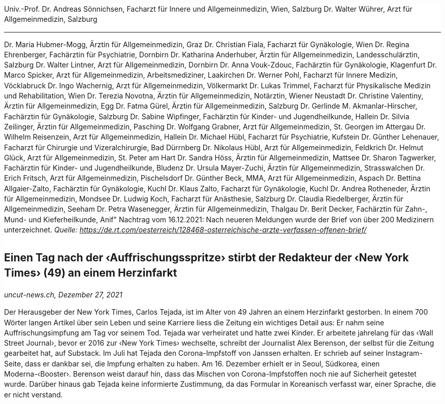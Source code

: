 Univ.-Prof. Dr. Andreas Sönnichsen, Facharzt für Innere und Allgemeinmedizin, Wien, Salzburg
Dr. Walter Wührer, Arzt für Allgemeinmedizin, Salzburg


-----

Dr. Maria Hubmer-Mogg, Ärztin für Allgemeinmedizin, Graz
Dr. Christian Fiala, Facharzt für Gynäkologie, Wien
Dr. Regina Ehrenberger, Fachärztin für Psychiatrie, Dornbirn
Dr. Katharina Anderhuber, Ärztin für Allgemeinmedizin, Landesschulärztin, Salzburg
Dr. Walter Lintner, Arzt für Allgemeinmedizin, Dornbirn
Dr. Anna Vouk-Zdouc, Fachärztin für Gynäkologie, Klagenfurt
Dr. Marco Spicker, Arzt für Allgemeinmedizin, Arbeitsmediziner, Laakirchen
Dr. Werner Pohl, Facharzt für Innere Medizin, Vöcklabruck
Dr. Ingo Wachernig, Arzt für Allgemeinmedizin, Völkermarkt
Dr. Lukas Trimmel, Facharzt für Physikalische Medizin und Rehabilitation, Wien
Dr. Terezia Novotna, Ärztin für Allgemeinmedizin, Notärztin, Wiener Neustadt
Dr. Christine Valentiny, Ärztin für Allgemeinmedizin, Egg
Dr. Fatma Gürel, Ärztin für Allgemeinmedizin, Salzburg
Dr. Gerlinde M. Akmanlar-Hirscher, Fachärztin für Gynäkologie, Salzburg
Dr. Sabine Wipfinger, Fachärztin für Kinder- und Jugendheilkunde, Hallein
Dr. Silvia Zeilinger, Ärztin für Allgemeinmedizin, Pasching
Dr. Wolfgang Grabner, Arzt für Allgemeinmedizin, St. Georgen im Attergau
Dr. Wilhelm Reisenzein, Arzt für Allgemeinmedizin, Hallein
Dr. Michael Hübl, Facharzt für Psychiatrie, Kufstein
Dr. Günther Lehenauer, Facharzt für Chirurgie und Vizeralchirurgie, Bad Dürrnberg
Dr. Nikolaus Hübl, Arzt für Allgemeinmedizin, Feldkrich
Dr. Helmut Glück, Arzt für Allgemeinmedizin, St. Peter am Hart
Dr. Sandra Höss, Ärztin für Allgemeinmedizin, Mattsee
Dr. Sharon Tagwerker, Fachärztin für Kinder- und Jugendheilkunde, Bludenz
Dr. Ursula Mayer-Zuchi, Ärztin für Allgemeinmedizin, Strasswalchen
Dr. Erich Fritsch, Arzt für Allgemeinmedizin, Pischelsdorf
Dr. Günther Beck, MMA, Arzt für Allgemeinmedizin, Aspach
Dr. Bettina Allgaier-Zalto, Fachärztin für Gynäkologie, Kuchl
Dr. Klaus Zalto, Facharzt für Gynäkologie, Kuchl
Dr. Andrea Rotheneder, Ärztin für Allgemeinmedizin, Mondsee
Dr. Ludwig Koch, Facharzt für Anästhesie, Salzburg
Dr. Claudia Riedelberger, Ärztin für Allgemeinmedizin, Seeham
Dr. Petra Wasenegger, Ärztin für Allgemeinmedizin, Thalgau
Dr. Berit Decker, Fachärztin für Zahn-, Mund- und Kieferheilkunde, Anif"
Nachtrag vom 16.12.2021: Nach neueren Meldungen wurde der Brief von über 200 Medizinern unterzeichnet.
_Quelle: https://de.rt.com/oesterreich/128468-osterreichische-arzte-verfassen-offenen-brief/_

## Einen Tag nach der ‹Auffrischungsspritze› stirbt der Redakteur der ‹New York Times› (49) an einem Herzinfarkt
_uncut-news.ch, Dezember 27, 2021_

Der Herausgeber der New York Times, Carlos Tejada, ist im Alter von 49 Jahren an einem Herzinfarkt gestorben. In einem 700 Wörter langen Artikel über sein Leben und seine Karriere liess die Zeitung ein wichtiges Detail aus: Er nahm seine Auffrischungsimpfung am Tag vor seinem Tod.
Tejada war verheiratet und hatte zwei Kinder. Er arbeitete jahrelang für das ‹Wall Street Journal›, bevor er
2016 zur ‹New York Times› wechselte, schreibt der Journalist Alex Berenson, der selbst für die Zeitung gearbeitet hat, auf Substack.
Im Juli hat Tejada den Corona-Impfstoff von Janssen erhalten. Er schrieb auf seiner Instagram-Seite, dass
er dankbar sei, die Impfung erhalten zu haben.
Am 16. Dezember erhielt er in Seoul, Südkorea, einen Moderna-‹Booster›. Berenson weist darauf hin, dass
das Mischen von Corona-Impfstoffen noch nie auf Sicherheit getestet wurde. Darüber hinaus gab Tejada
keine informierte Zustimmung, da das Formular in Koreanisch verfasst war, einer Sprache, die er nicht verstand.